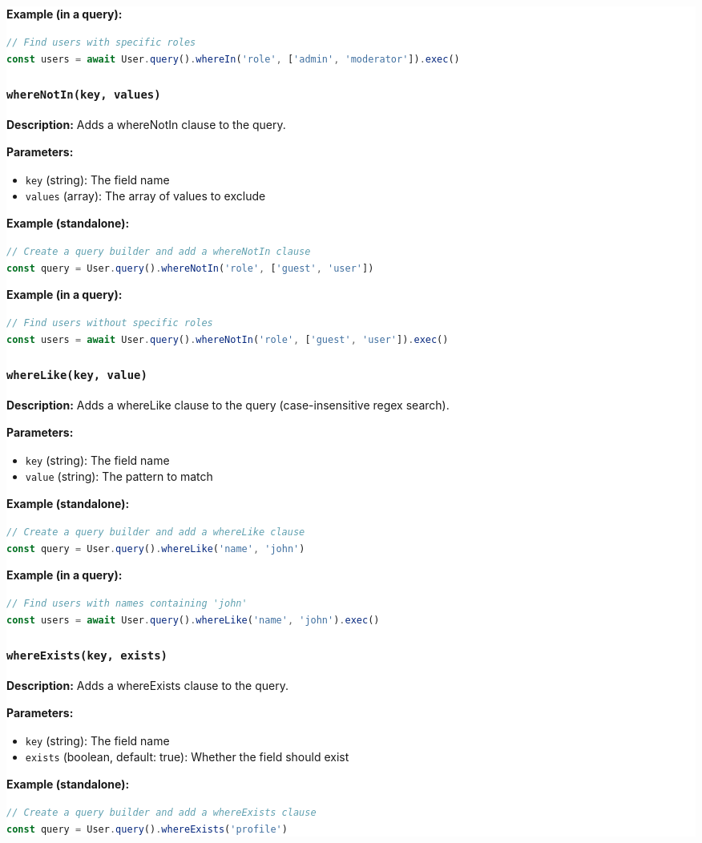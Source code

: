 **Example (in a query):**
```typescript
// Find users with specific roles
const users = await User.query().whereIn('role', ['admin', 'moderator']).exec()
```

### `whereNotIn(key, values)`

**Description:** Adds a whereNotIn clause to the query.

**Parameters:**
- `key` (string): The field name
- `values` (array): The array of values to exclude

**Example (standalone):**
```typescript
// Create a query builder and add a whereNotIn clause
const query = User.query().whereNotIn('role', ['guest', 'user'])
```

**Example (in a query):**
```typescript
// Find users without specific roles
const users = await User.query().whereNotIn('role', ['guest', 'user']).exec()
```

### `whereLike(key, value)`

**Description:** Adds a whereLike clause to the query (case-insensitive regex search).

**Parameters:**
- `key` (string): The field name
- `value` (string): The pattern to match

**Example (standalone):**
```typescript
// Create a query builder and add a whereLike clause
const query = User.query().whereLike('name', 'john')
```

**Example (in a query):**
```typescript
// Find users with names containing 'john'
const users = await User.query().whereLike('name', 'john').exec()
```

### `whereExists(key, exists)`

**Description:** Adds a whereExists clause to the query.

**Parameters:**
- `key` (string): The field name
- `exists` (boolean, default: true): Whether the field should exist

**Example (standalone):**
```typescript
// Create a query builder and add a whereExists clause
const query = User.query().whereExists('profile')
```

